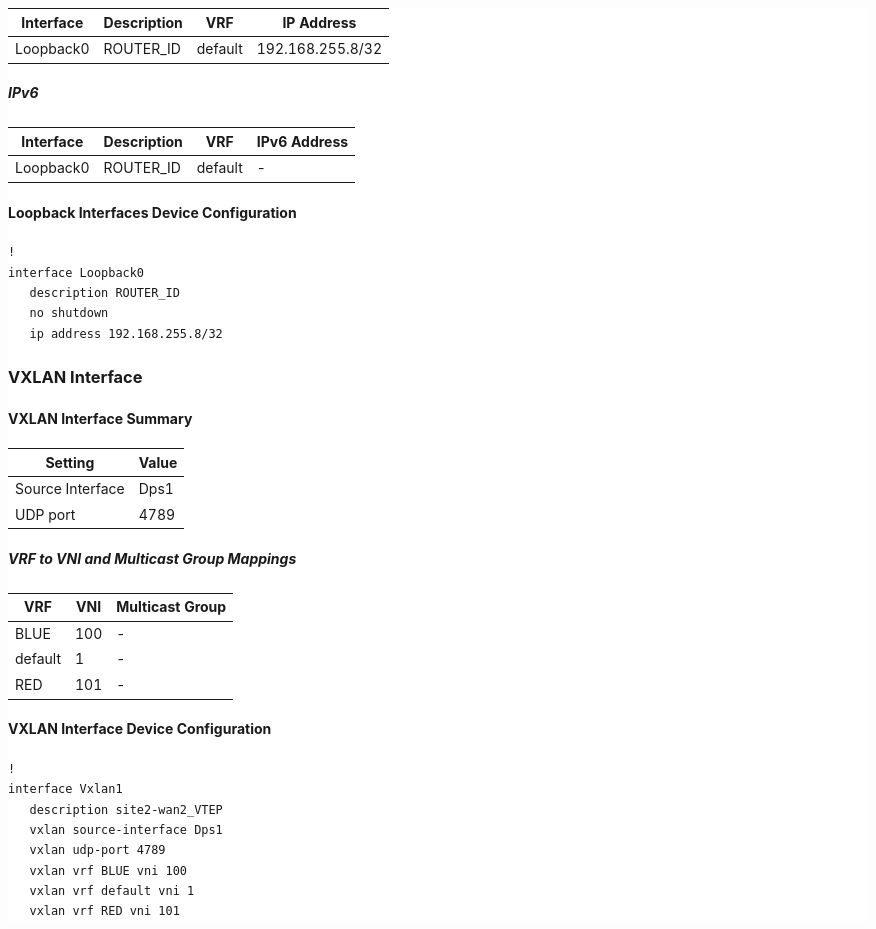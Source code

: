| Interface | Description | VRF | IP Address |
| --------- | ----------- | --- | ---------- |
| Loopback0 | ROUTER_ID | default | 192.168.255.8/32 |

##### IPv6

| Interface | Description | VRF | IPv6 Address |
| --------- | ----------- | --- | ------------ |
| Loopback0 | ROUTER_ID | default | - |

#### Loopback Interfaces Device Configuration

```eos
!
interface Loopback0
   description ROUTER_ID
   no shutdown
   ip address 192.168.255.8/32
```

### VXLAN Interface

#### VXLAN Interface Summary

| Setting | Value |
| ------- | ----- |
| Source Interface | Dps1 |
| UDP port | 4789 |

##### VRF to VNI and Multicast Group Mappings

| VRF | VNI | Multicast Group |
| ---- | --- | --------------- |
| BLUE | 100 | - |
| default | 1 | - |
| RED | 101 | - |

#### VXLAN Interface Device Configuration

```eos
!
interface Vxlan1
   description site2-wan2_VTEP
   vxlan source-interface Dps1
   vxlan udp-port 4789
   vxlan vrf BLUE vni 100
   vxlan vrf default vni 1
   vxlan vrf RED vni 101
```
